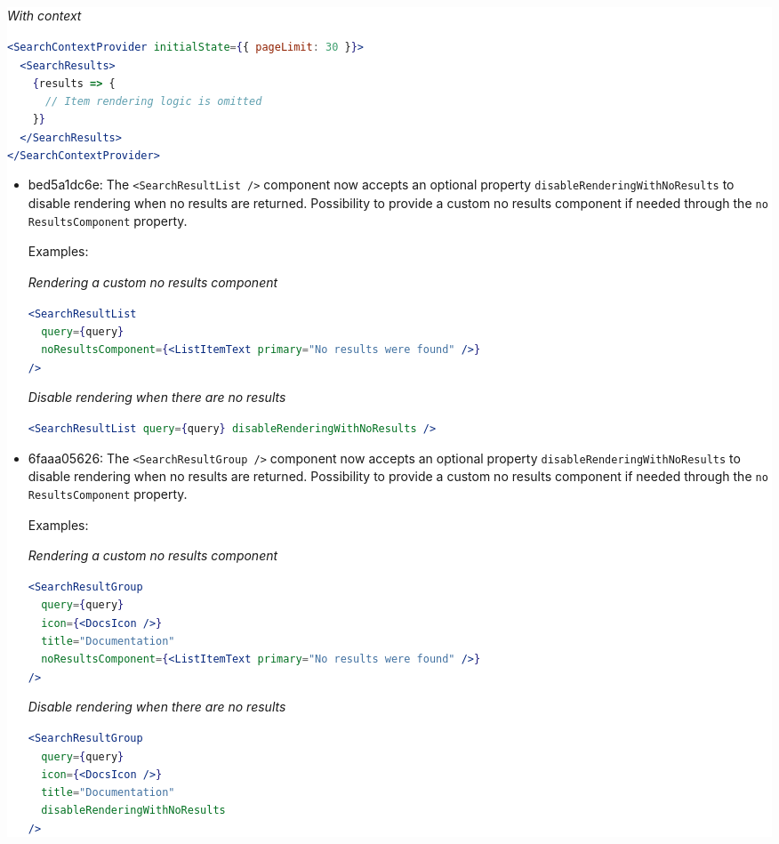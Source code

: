   _With context_

  ```jsx
  <SearchContextProvider initialState={{ pageLimit: 30 }}>
    <SearchResults>
      {results => {
        // Item rendering logic is omitted
      }}
    </SearchResults>
  </SearchContextProvider>
  ```

- bed5a1dc6e: The `<SearchResultList />` component now accepts an optional property `disableRenderingWithNoResults` to disable rendering when no results are returned.
  Possibility to provide a custom no results component if needed through the `noResultsComponent` property.

  Examples:

  _Rendering a custom no results component_

  ```jsx
  <SearchResultList
    query={query}
    noResultsComponent={<ListItemText primary="No results were found" />}
  />
  ```

  _Disable rendering when there are no results_

  ```jsx
  <SearchResultList query={query} disableRenderingWithNoResults />
  ```

- 6faaa05626: The `<SearchResultGroup />` component now accepts an optional property `disableRenderingWithNoResults` to disable rendering when no results are returned.
  Possibility to provide a custom no results component if needed through the `noResultsComponent` property.

  Examples:

  _Rendering a custom no results component_

  ```jsx
  <SearchResultGroup
    query={query}
    icon={<DocsIcon />}
    title="Documentation"
    noResultsComponent={<ListItemText primary="No results were found" />}
  />
  ```

  _Disable rendering when there are no results_

  ```jsx
  <SearchResultGroup
    query={query}
    icon={<DocsIcon />}
    title="Documentation"
    disableRenderingWithNoResults
  />
  ```
